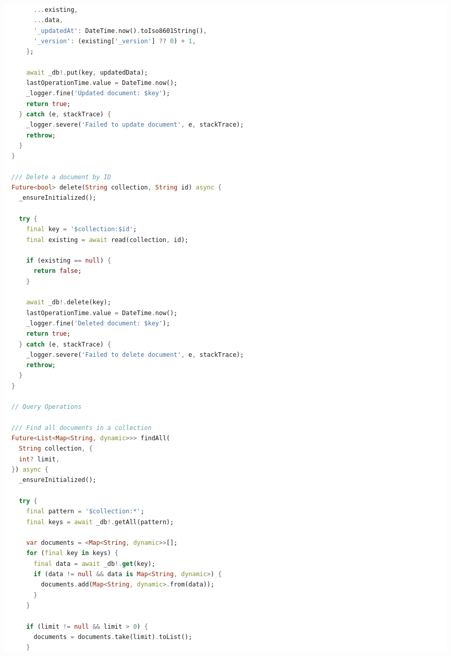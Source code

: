 ```dart
        ...existing,
        ...data,
        '_updatedAt': DateTime.now().toIso8601String(),
        '_version': (existing['_version'] ?? 0) + 1,
      };

      await _db!.put(key, updatedData);
      lastOperationTime.value = DateTime.now();
      _logger.fine('Updated document: $key');
      return true;
    } catch (e, stackTrace) {
      _logger.severe('Failed to update document', e, stackTrace);
      rethrow;
    }
  }

  /// Delete a document by ID
  Future<bool> delete(String collection, String id) async {
    _ensureInitialized();

    try {
      final key = '$collection:$id';
      final existing = await read(collection, id);

      if (existing == null) {
        return false;
      }

      await _db!.delete(key);
      lastOperationTime.value = DateTime.now();
      _logger.fine('Deleted document: $key');
      return true;
    } catch (e, stackTrace) {
      _logger.severe('Failed to delete document', e, stackTrace);
      rethrow;
    }
  }

  // Query Operations

  /// Find all documents in a collection
  Future<List<Map<String, dynamic>>> findAll(
    String collection, {
    int? limit,
  }) async {
    _ensureInitialized();

    try {
      final pattern = '$collection:*';
      final keys = await _db!.getAll(pattern);

      var documents = <Map<String, dynamic>>[];
      for (final key in keys) {
        final data = await _db!.get(key);
        if (data != null && data is Map<String, dynamic>) {
          documents.add(Map<String, dynamic>.from(data));
        }
      }

      if (limit != null && limit > 0) {
        documents = documents.take(limit).toList();
      }

```